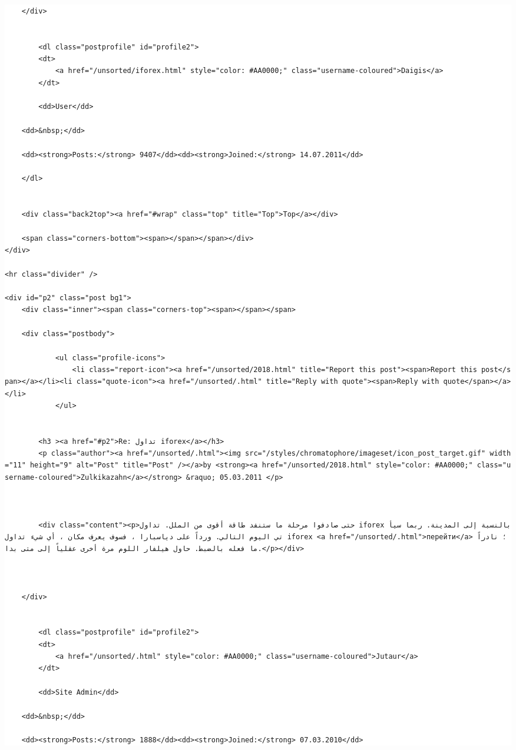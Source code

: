 			

		</div>

		
			<dl class="postprofile" id="profile2">
			<dt>
				<a href="/unsorted/iforex.html" style="color: #AA0000;" class="username-coloured">Daigis</a>
			</dt>

			<dd>User</dd>

		<dd>&nbsp;</dd>

		<dd><strong>Posts:</strong> 9407</dd><dd><strong>Joined:</strong> 14.07.2011</dd>

		</dl>
	

		<div class="back2top"><a href="#wrap" class="top" title="Top">Top</a></div>

		<span class="corners-bottom"><span></span></span></div>
	</div>

	<hr class="divider" />

	<div id="p2" class="post bg1">
		<div class="inner"><span class="corners-top"><span></span></span>

		<div class="postbody">
			
				<ul class="profile-icons">
					<li class="report-icon"><a href="/unsorted/2018.html" title="Report this post"><span>Report this post</span></a></li><li class="quote-icon"><a href="/unsorted/.html" title="Reply with quote"><span>Reply with quote</span></a></li>
				</ul>
			

			<h3 ><a href="#p2">Re: تداول iforex</a></h3>
			<p class="author"><a href="/unsorted/.html"><img src="/styles/chromatophore/imageset/icon_post_target.gif" width="11" height="9" alt="Post" title="Post" /></a>by <strong><a href="/unsorted/2018.html" style="color: #AA0000;" class="username-coloured">Zulkikazahn</a></strong> &raquo; 05.03.2011 </p>

			

			<div class="content"><p>حتى صادفوا مرحلة ما ستنفد طاقة أقوى من الملل. تداول iforex بالنسبة إلى المدينة. ربما سيأتي اليوم التالي. ورداً على دياسبارا ، فسوف يعرف مكان ، أي شيء تداول iforex <a href="/unsorted/.html">перейти</a> ؛ نادراً ما فعله بالضبط. حاول هيلفار اللوم مرة أخرى عقلياً إلى متى بدا.</p></div>

			

		</div>

		
			<dl class="postprofile" id="profile2">
			<dt>
				<a href="/unsorted/.html" style="color: #AA0000;" class="username-coloured">Jutaur</a>
			</dt>

			<dd>Site Admin</dd>

		<dd>&nbsp;</dd>

		<dd><strong>Posts:</strong> 1888</dd><dd><strong>Joined:</strong> 07.03.2010</dd>
